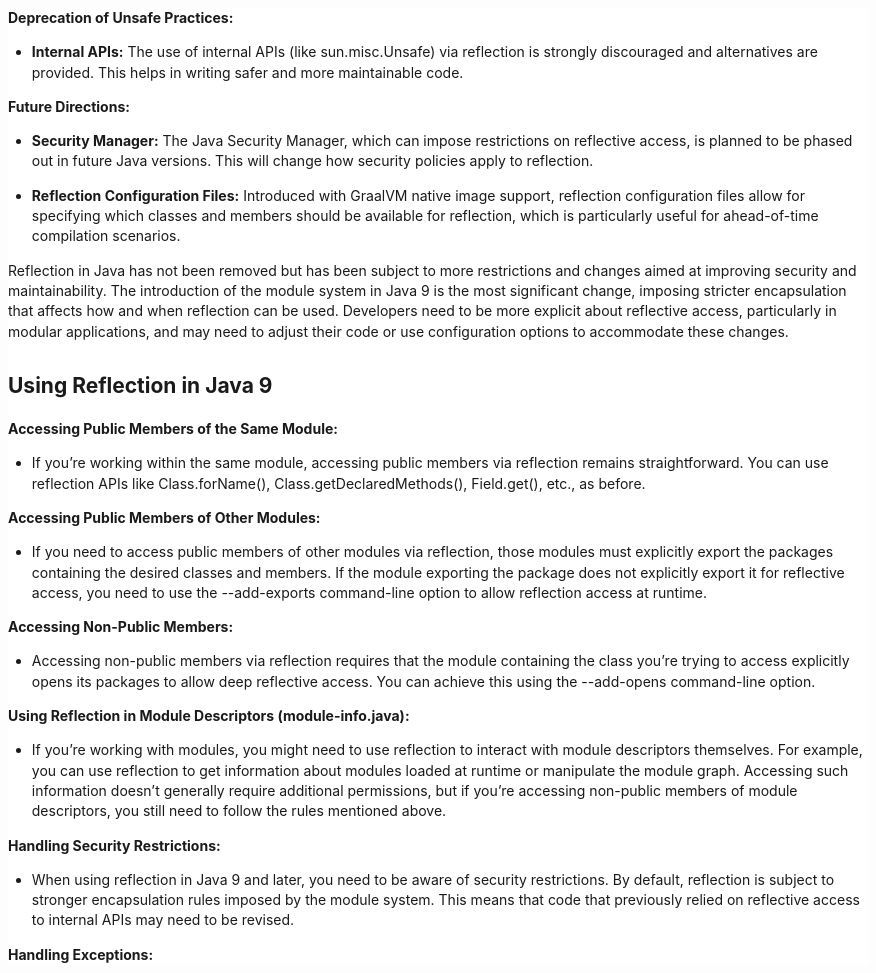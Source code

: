 **Deprecation of Unsafe Practices:**

* **Internal APIs:** The use of internal APIs (like sun.misc.Unsafe) via reflection is strongly discouraged and alternatives are provided. This helps in writing safer and more maintainable code.

**Future Directions:**

* **Security Manager:** The Java Security Manager, which can impose restrictions on reflective access, is planned to be phased out in future Java versions. This will change how security policies apply to reflection.

* **Reflection Configuration Files:** Introduced with GraalVM native image support, reflection configuration files allow for specifying which classes and members should be available for reflection, which is particularly useful for ahead-of-time compilation scenarios.

Reflection in Java has not been removed but has been subject to more restrictions and changes aimed at improving security and maintainability. The introduction of the module system in Java 9 is the most significant change, imposing stricter encapsulation that affects how and when reflection can be used. Developers need to be more explicit about reflective access, particularly in modular applications, and may need to adjust their code or use configuration options to accommodate these changes.

## Using Reflection in Java 9

**Accessing Public Members of the Same Module:**

* If you’re working within the same module, accessing public members via reflection remains straightforward. You can use reflection APIs like Class.forName(), Class.getDeclaredMethods(), Field.get(), etc., as before.

**Accessing Public Members of Other Modules:**

* If you need to access public members of other modules via reflection, those modules must explicitly export the packages containing the desired classes and members. If the module exporting the package does not explicitly export it for reflective access, you need to use the --add-exports command-line option to allow reflection access at runtime.

**Accessing Non-Public Members:**

* Accessing non-public members via reflection requires that the module containing the class you’re trying to access explicitly opens its packages to allow deep reflective access. You can achieve this using the --add-opens command-line option.

**Using Reflection in Module Descriptors (module-info.java):**

* If you’re working with modules, you might need to use reflection to interact with module descriptors themselves. For example, you can use reflection to get information about modules loaded at runtime or manipulate the module graph. Accessing such information doesn’t generally require additional permissions, but if you’re accessing non-public members of module descriptors, you still need to follow the rules mentioned above.

**Handling Security Restrictions:**

* When using reflection in Java 9 and later, you need to be aware of security restrictions. By default, reflection is subject to stronger encapsulation rules imposed by the module system. This means that code that previously relied on reflective access to internal APIs may need to be revised.

**Handling Exceptions:**

